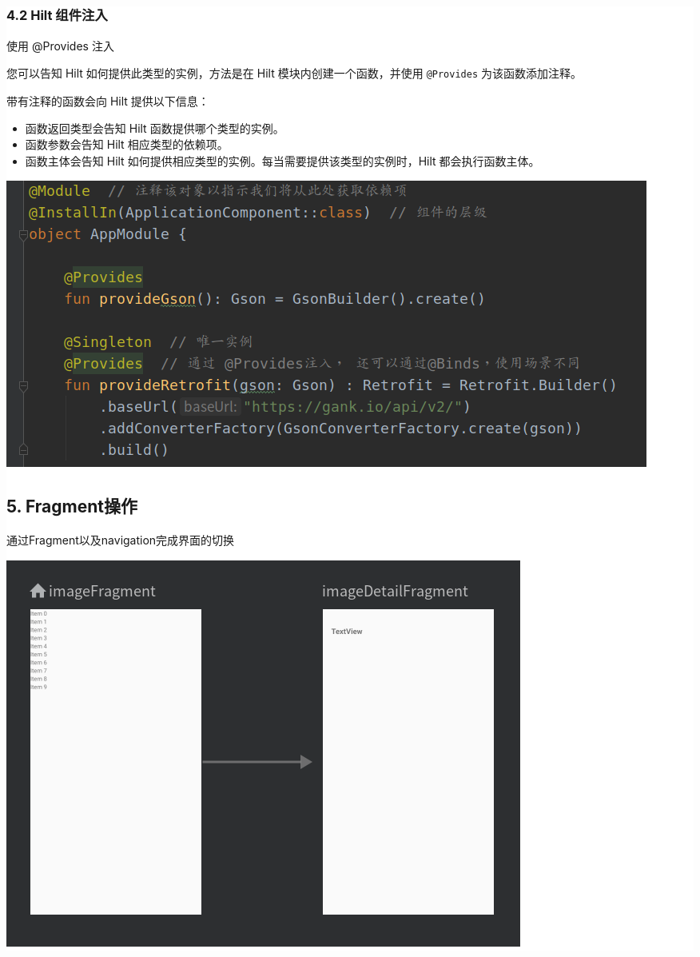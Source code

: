 

### 4.2 Hilt 组件注入

使用 @Provides 注入

您可以告知 Hilt 如何提供此类型的实例，方法是在 Hilt 模块内创建一个函数，并使用 `@Provides` 为该函数添加注释。

带有注释的函数会向 Hilt 提供以下信息：

- 函数返回类型会告知 Hilt 函数提供哪个类型的实例。
- 函数参数会告知 Hilt 相应类型的依赖项。
- 函数主体会告知 Hilt 如何提供相应类型的实例。每当需要提供该类型的实例时，Hilt 都会执行函数主体。



![image-20200913133629739](README.assets/image-20200913133629739.png)

## 5. Fragment操作

通过Fragment以及navigation完成界面的切换

![image-20200913101915186](README.assets/image-20200913101915186.png)
